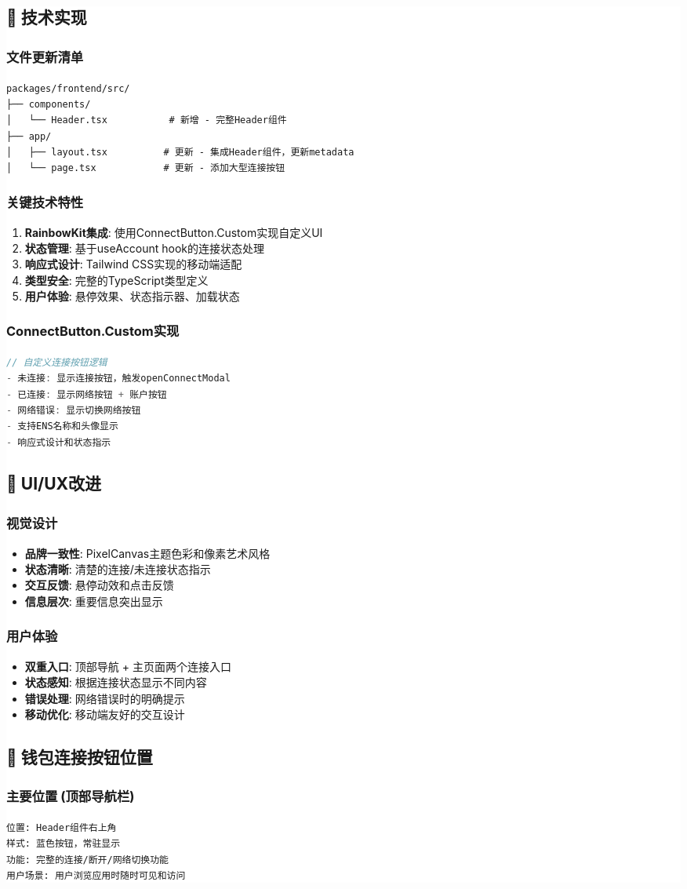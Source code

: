 ## 🔧 技术实现

### 文件更新清单
```
packages/frontend/src/
├── components/
│   └── Header.tsx           # 新增 - 完整Header组件
├── app/
│   ├── layout.tsx          # 更新 - 集成Header组件，更新metadata
│   └── page.tsx            # 更新 - 添加大型连接按钮
```

### 关键技术特性
1. **RainbowKit集成**: 使用ConnectButton.Custom实现自定义UI
2. **状态管理**: 基于useAccount hook的连接状态处理
3. **响应式设计**: Tailwind CSS实现的移动端适配
4. **类型安全**: 完整的TypeScript类型定义
5. **用户体验**: 悬停效果、状态指示器、加载状态

### ConnectButton.Custom实现
```typescript
// 自定义连接按钮逻辑
- 未连接: 显示连接按钮，触发openConnectModal
- 已连接: 显示网络按钮 + 账户按钮
- 网络错误: 显示切换网络按钮
- 支持ENS名称和头像显示
- 响应式设计和状态指示
```

## 🎨 UI/UX改进

### 视觉设计
- **品牌一致性**: PixelCanvas主题色彩和像素艺术风格
- **状态清晰**: 清楚的连接/未连接状态指示
- **交互反馈**: 悬停动效和点击反馈
- **信息层次**: 重要信息突出显示

### 用户体验
- **双重入口**: 顶部导航 + 主页面两个连接入口
- **状态感知**: 根据连接状态显示不同内容
- **错误处理**: 网络错误时的明确提示
- **移动优化**: 移动端友好的交互设计

## 📍 钱包连接按钮位置

### 主要位置 (顶部导航栏)
```
位置: Header组件右上角
样式: 蓝色按钮，常驻显示
功能: 完整的连接/断开/网络切换功能
用户场景: 用户浏览应用时随时可见和访问
```
